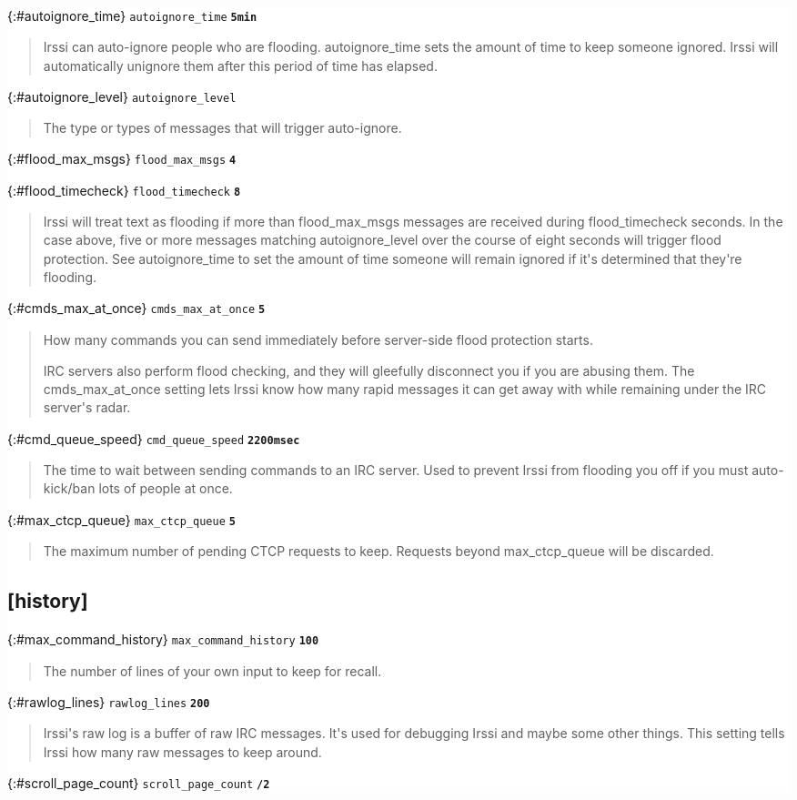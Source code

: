 {:#autoignore_time}
`autoignore_time` **`5min`**

> Irssi can auto-ignore people who are flooding. autoignore_time sets the amount of time to keep someone ignored. Irssi will automatically unignore them after this period of time has elapsed.

{:#autoignore_level}
`autoignore_level` **` `**

> The type or types of messages that will trigger auto-ignore.

{:#flood_max_msgs}
`flood_max_msgs` **`4`**

{:#flood_timecheck}
`flood_timecheck` **`8`**

> Irssi will treat text as flooding if more than flood_max_msgs messages are received during flood_timecheck seconds. In the case above, five or more messages matching autoignore_level over the course of eight seconds will trigger flood protection. See autoignore_time to set the amount of time someone will remain ignored if it's determined that they're flooding.

{:#cmds_max_at_once}
`cmds_max_at_once` **`5`**

> How many commands you can send immediately before server-side flood protection starts.
>
> IRC servers also perform flood checking, and they will gleefully disconnect you if you are abusing them. The cmds_max_at_once setting lets Irssi know how many rapid messages it can get away with while remaining under the IRC server's radar.

{:#cmd_queue_speed}
`cmd_queue_speed` **`2200msec`**

> The time to wait between sending commands to an IRC server. Used to prevent Irssi from flooding you off if you must auto-kick/ban lots of people at once.

{:#max_ctcp_queue}
`max_ctcp_queue` **`5`**

> The maximum number of pending CTCP requests to keep. Requests beyond max_ctcp_queue will be discarded.

##  [history]

{:#max_command_history}
`max_command_history` **`100`**

> The number of lines of your own input to keep for recall.

{:#rawlog_lines}
`rawlog_lines` **`200`**

> Irssi's raw log is a buffer of raw IRC messages. It's used for debugging Irssi and maybe some other things. This setting tells Irssi how many raw messages to keep around.

{:#scroll_page_count}
`scroll_page_count` **`/2`**
